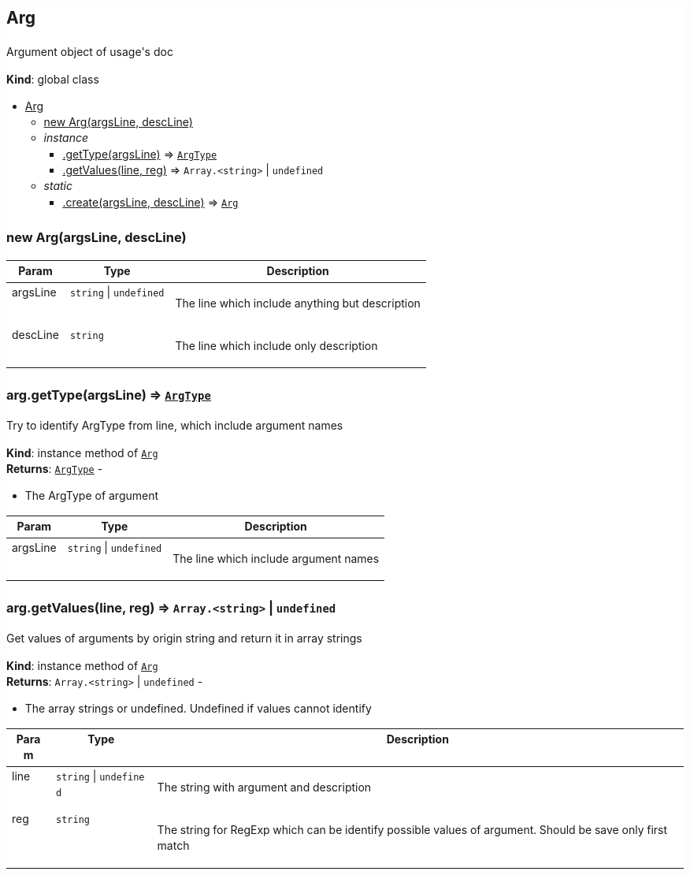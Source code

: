 <a name="Arg"></a>

## Arg
<p>Argument object of usage's doc</p>

**Kind**: global class  

* [Arg](#Arg)
    * [new Arg(argsLine, descLine)](#new_Arg_new)
    * _instance_
        * [.getType(argsLine)](#Arg+getType) ⇒ [<code>ArgType</code>](#ArgType)
        * [.getValues(line, reg)](#Arg+getValues) ⇒ <code>Array.&lt;string&gt;</code> \| <code>undefined</code>
    * _static_
        * [.create(argsLine, descLine)](#Arg.create) ⇒ [<code>Arg</code>](#Arg)

<a name="new_Arg_new"></a>

### new Arg(argsLine, descLine)

| Param | Type | Description |
| --- | --- | --- |
| argsLine | <code>string</code> \| <code>undefined</code> | <p>The line which include anything but description</p> |
| descLine | <code>string</code> | <p>The line which include only description</p> |

<a name="Arg+getType"></a>

### arg.getType(argsLine) ⇒ [<code>ArgType</code>](#ArgType)
<p>Try to identify ArgType from line, which include argument names</p>

**Kind**: instance method of [<code>Arg</code>](#Arg)  
**Returns**: [<code>ArgType</code>](#ArgType) - <ul>
<li>The ArgType of argument</li>
</ul>  

| Param | Type | Description |
| --- | --- | --- |
| argsLine | <code>string</code> \| <code>undefined</code> | <p>The line which include argument names</p> |

<a name="Arg+getValues"></a>

### arg.getValues(line, reg) ⇒ <code>Array.&lt;string&gt;</code> \| <code>undefined</code>
<p>Get values of arguments by origin string and return it in array strings</p>

**Kind**: instance method of [<code>Arg</code>](#Arg)  
**Returns**: <code>Array.&lt;string&gt;</code> \| <code>undefined</code> - <ul>
<li>The array strings or undefined. Undefined if values cannot identify</li>
</ul>  

| Param | Type | Description |
| --- | --- | --- |
| line | <code>string</code> \| <code>undefined</code> | <p>The string with argument and description</p> |
| reg | <code>string</code> | <p>The string for RegExp which can be identify possible values of argument. Should be save only first match</p> |
